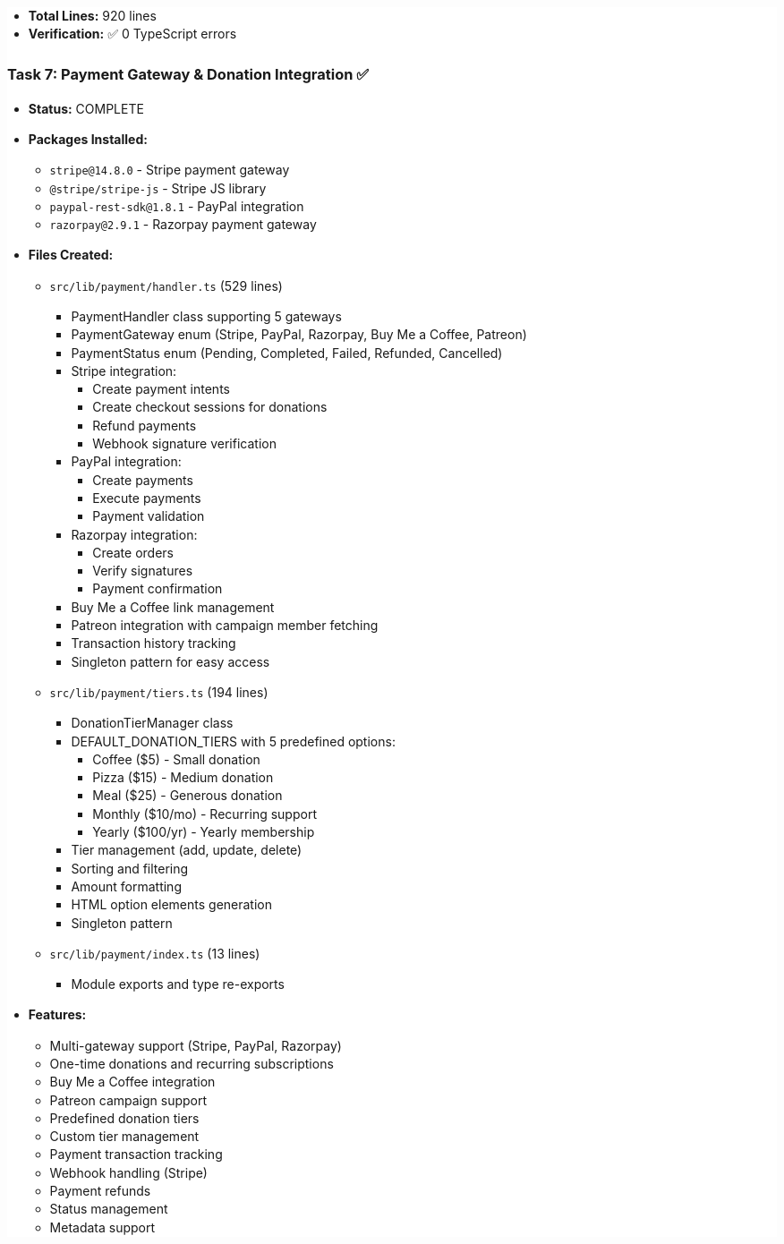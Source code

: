 - **Total Lines:** 920 lines
- **Verification:** ✅ 0 TypeScript errors

### Task 7: Payment Gateway & Donation Integration ✅
- **Status:** COMPLETE
- **Packages Installed:**
  - `stripe@14.8.0` - Stripe payment gateway
  - `@stripe/stripe-js` - Stripe JS library
  - `paypal-rest-sdk@1.8.1` - PayPal integration
  - `razorpay@2.9.1` - Razorpay payment gateway

- **Files Created:**
  - `src/lib/payment/handler.ts` (529 lines)
    - PaymentHandler class supporting 5 gateways
    - PaymentGateway enum (Stripe, PayPal, Razorpay, Buy Me a Coffee, Patreon)
    - PaymentStatus enum (Pending, Completed, Failed, Refunded, Cancelled)
    - Stripe integration:
      - Create payment intents
      - Create checkout sessions for donations
      - Refund payments
      - Webhook signature verification
    - PayPal integration:
      - Create payments
      - Execute payments
      - Payment validation
    - Razorpay integration:
      - Create orders
      - Verify signatures
      - Payment confirmation
    - Buy Me a Coffee link management
    - Patreon integration with campaign member fetching
    - Transaction history tracking
    - Singleton pattern for easy access

  - `src/lib/payment/tiers.ts` (194 lines)
    - DonationTierManager class
    - DEFAULT_DONATION_TIERS with 5 predefined options:
      - Coffee ($5) - Small donation
      - Pizza ($15) - Medium donation
      - Meal ($25) - Generous donation
      - Monthly ($10/mo) - Recurring support
      - Yearly ($100/yr) - Yearly membership
    - Tier management (add, update, delete)
    - Sorting and filtering
    - Amount formatting
    - HTML option elements generation
    - Singleton pattern

  - `src/lib/payment/index.ts` (13 lines)
    - Module exports and type re-exports

- **Features:**
  - Multi-gateway support (Stripe, PayPal, Razorpay)
  - One-time donations and recurring subscriptions
  - Buy Me a Coffee integration
  - Patreon campaign support
  - Predefined donation tiers
  - Custom tier management
  - Payment transaction tracking
  - Webhook handling (Stripe)
  - Payment refunds
  - Status management
  - Metadata support
